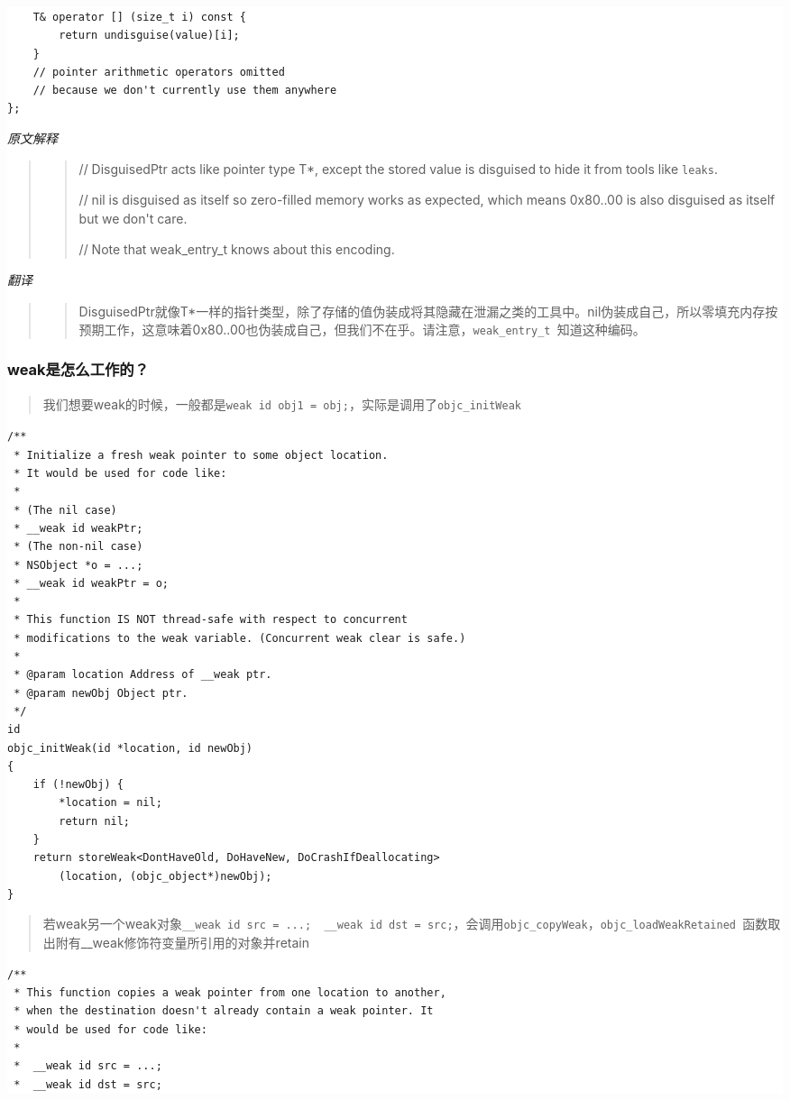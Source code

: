 ```
    T& operator [] (size_t i) const {
        return undisguise(value)[i];
    }
    // pointer arithmetic operators omitted 
    // because we don't currently use them anywhere
};
```
*原文解释*
> > // DisguisedPtr<T> acts like pointer type T*, except the stored value is disguised to hide it from tools like `leaks`.
> > 
> >// nil is disguised as itself so zero-filled memory works as expected, which means 0x80..00 is also disguised as itself but we don't care.
> >
> > // Note that weak_entry_t knows about this encoding.
>
*翻译*
> > DisguisedPtr就像T*一样的指针类型，除了存储的值伪装成将其隐藏在泄漏之类的工具中。nil伪装成自己，所以零填充内存按预期工作，这意味着0x80..00也伪装成自己，但我们不在乎。请注意，`weak_entry_t `知道这种编码。
> > 
>
### weak是怎么工作的？
> 我们想要weak的时候，一般都是`weak id obj1 = obj;`，实际是调用了`objc_initWeak`
> 
```
/** 
 * Initialize a fresh weak pointer to some object location. 
 * It would be used for code like: 
 *
 * (The nil case) 
 * __weak id weakPtr;
 * (The non-nil case) 
 * NSObject *o = ...;
 * __weak id weakPtr = o;
 * 
 * This function IS NOT thread-safe with respect to concurrent 
 * modifications to the weak variable. (Concurrent weak clear is safe.)
 *
 * @param location Address of __weak ptr. 
 * @param newObj Object ptr. 
 */
id
objc_initWeak(id *location, id newObj)
{
    if (!newObj) {
        *location = nil;
        return nil;
    }
    return storeWeak<DontHaveOld, DoHaveNew, DoCrashIfDeallocating>
        (location, (objc_object*)newObj);
}
```
> 若weak另一个weak对象`__weak id src = ...;  __weak id dst = src;`，会调用`objc_copyWeak`，`objc_loadWeakRetained `函数取出附有__weak修饰符变量所引用的对象并retain
> 
```
/** 
 * This function copies a weak pointer from one location to another,
 * when the destination doesn't already contain a weak pointer. It
 * would be used for code like:
 *
 *  __weak id src = ...;
 *  __weak id dst = src;
```